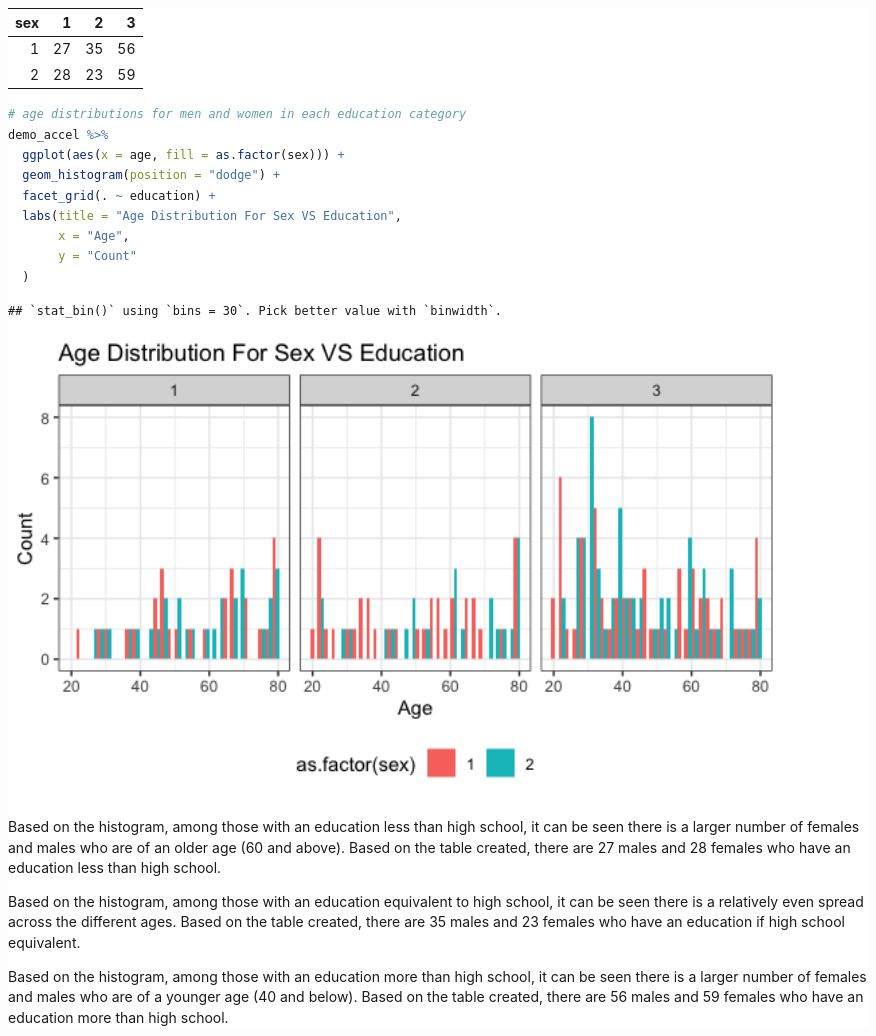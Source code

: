 | sex |   1 |   2 |   3 |
|----:|----:|----:|----:|
|   1 |  27 |  35 |  56 |
|   2 |  28 |  23 |  59 |

``` r
# age distributions for men and women in each education category
demo_accel %>%
  ggplot(aes(x = age, fill = as.factor(sex))) +
  geom_histogram(position = "dodge") +
  facet_grid(. ~ education) +
  labs(title = "Age Distribution For Sex VS Education",
       x = "Age",
       y = "Count"
  )
```

    ## `stat_bin()` using `bins = 30`. Pick better value with `binwidth`.

<img src="p8105_hw3_ryw2109_files/figure-gfm/Q2_B-1.png" width="90%" />

Based on the histogram, among those with an education less than high
school, it can be seen there is a larger number of females and males who
are of an older age (60 and above). Based on the table created, there
are 27 males and 28 females who have an education less than high school.

Based on the histogram, among those with an education equivalent to high
school, it can be seen there is a relatively even spread across the
different ages. Based on the table created, there are 35 males and 23
females who have an education if high school equivalent.

Based on the histogram, among those with an education more than high
school, it can be seen there is a larger number of females and males who
are of a younger age (40 and below). Based on the table created, there
are 56 males and 59 females who have an education more than high school.
